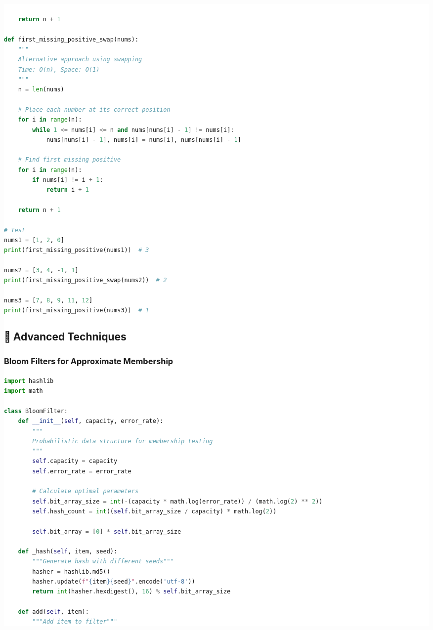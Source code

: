 ```python
    
    return n + 1

def first_missing_positive_swap(nums):
    """
    Alternative approach using swapping
    Time: O(n), Space: O(1)
    """
    n = len(nums)
    
    # Place each number at its correct position
    for i in range(n):
        while 1 <= nums[i] <= n and nums[nums[i] - 1] != nums[i]:
            nums[nums[i] - 1], nums[i] = nums[i], nums[nums[i] - 1]
    
    # Find first missing positive
    for i in range(n):
        if nums[i] != i + 1:
            return i + 1
    
    return n + 1

# Test
nums1 = [1, 2, 0]
print(first_missing_positive(nums1))  # 3

nums2 = [3, 4, -1, 1]
print(first_missing_positive_swap(nums2))  # 2

nums3 = [7, 8, 9, 11, 12]
print(first_missing_positive(nums3))  # 1
```

## 🚀 Advanced Techniques

### Bloom Filters for Approximate Membership

```python
import hashlib
import math

class BloomFilter:
    def __init__(self, capacity, error_rate):
        """
        Probabilistic data structure for membership testing
        """
        self.capacity = capacity
        self.error_rate = error_rate
        
        # Calculate optimal parameters
        self.bit_array_size = int(-(capacity * math.log(error_rate)) / (math.log(2) ** 2))
        self.hash_count = int((self.bit_array_size / capacity) * math.log(2))
        
        self.bit_array = [0] * self.bit_array_size
    
    def _hash(self, item, seed):
        """Generate hash with different seeds"""
        hasher = hashlib.md5()
        hasher.update(f"{item}{seed}".encode('utf-8'))
        return int(hasher.hexdigest(), 16) % self.bit_array_size
    
    def add(self, item):
        """Add item to filter"""
```
